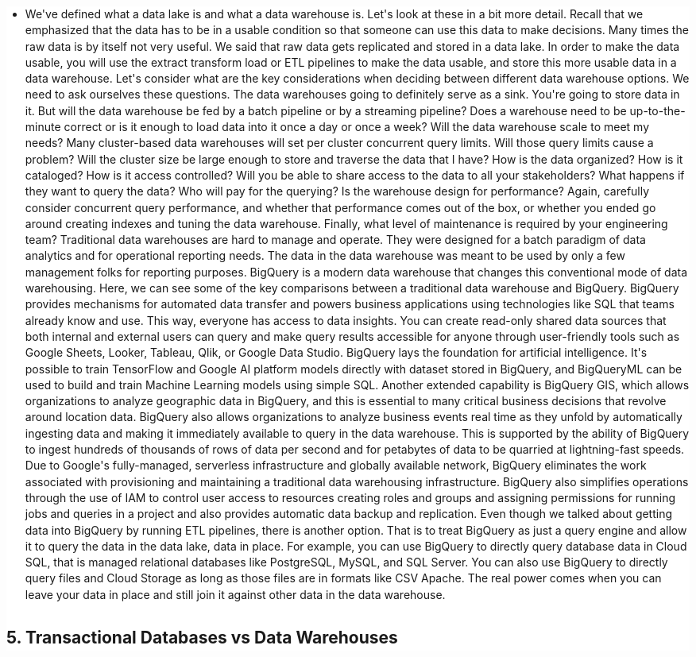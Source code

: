 * We've defined what a data lake is and what a data warehouse is. Let's look at these in a bit more detail. Recall that we emphasized that the data has to be in a usable condition so that someone can use this data to make decisions. Many times the raw data is by itself not very useful. We said that raw data gets replicated and stored in a data lake. In order to make the data usable, you will use the extract transform load or ETL pipelines to make the data usable, and store this more usable data in a data warehouse. Let's consider what are the key considerations when deciding between different data warehouse options. We need to ask ourselves these questions. The data warehouses going to definitely serve as a sink. You're going to store data in it. But will the data warehouse be fed by a batch pipeline or by a streaming pipeline? Does a warehouse need to be up-to-the-minute correct or is it enough to load data into it once a day or once a week? Will the data warehouse scale to meet my needs? Many cluster-based data warehouses will set per cluster concurrent query limits. Will those query limits cause a problem? Will the cluster size be large enough to store and traverse the data that I have? How is the data organized? How is it cataloged? How is it access controlled? Will you be able to share access to the data to all your stakeholders? What happens if they want to query the data? Who will pay for the querying? Is the warehouse design for performance? Again, carefully consider concurrent query performance, and whether that performance comes out of the box, or whether you ended go around creating indexes and tuning the data warehouse. Finally, what level of maintenance is required by your engineering team? Traditional data warehouses are hard to manage and operate. They were designed for a batch paradigm of data analytics and for operational reporting needs. The data in the data warehouse was meant to be used by only a few management folks for reporting purposes. BigQuery is a modern data warehouse that changes this conventional mode of data warehousing. Here, we can see some of the key comparisons between a traditional data warehouse and BigQuery. BigQuery provides mechanisms for automated data transfer and powers business applications using technologies like SQL that teams already know and use. This way, everyone has access to data insights. You can create read-only shared data sources that both internal and external users can query and make query results accessible for anyone through user-friendly tools such as Google Sheets, Looker, Tableau, Qlik, or Google Data Studio. BigQuery lays the foundation for artificial intelligence. It's possible to train TensorFlow and Google AI platform models directly with dataset stored in BigQuery, and BigQueryML can be used to build and train Machine Learning models using simple SQL. Another extended capability is BigQuery GIS, which allows organizations to analyze geographic data in BigQuery, and this is essential to many critical business decisions that revolve around location data. BigQuery also allows organizations to analyze business events real time as they unfold by automatically ingesting data and making it immediately available to query in the data warehouse. This is supported by the ability of BigQuery to ingest hundreds of thousands of rows of data per second and for petabytes of data to be quarried at lightning-fast speeds. Due to Google's fully-managed, serverless infrastructure and globally available network, BigQuery eliminates the work associated with provisioning and maintaining a traditional data warehousing infrastructure. BigQuery also simplifies operations through the use of IAM to control user access to resources creating roles and groups and assigning permissions for running jobs and queries in a project and also provides automatic data backup and replication. Even though we talked about getting data into BigQuery by running ETL pipelines, there is another option. That is to treat BigQuery as just a query engine and allow it to query the data in the data lake, data in place. For example, you can use BigQuery to directly query database data in Cloud SQL, that is managed relational databases like PostgreSQL, MySQL, and SQL Server. You can also use BigQuery to directly query files and Cloud Storage as long as those files are in formats like CSV Apache. The real power comes when you can leave your data in place and still join it against other data in the data warehouse.

## 5. Transactional Databases vs Data Warehouses
